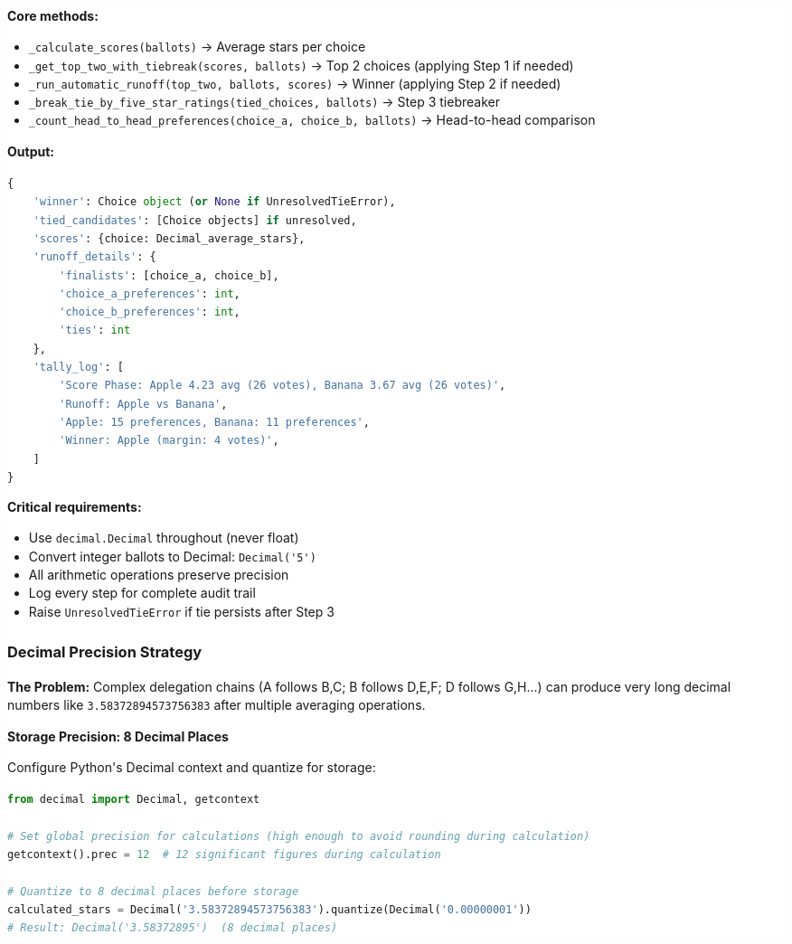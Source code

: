 **Core methods:**
- `_calculate_scores(ballots)` → Average stars per choice
- `_get_top_two_with_tiebreak(scores, ballots)` → Top 2 choices (applying Step 1 if needed)
- `_run_automatic_runoff(top_two, ballots, scores)` → Winner (applying Step 2 if needed)
- `_break_tie_by_five_star_ratings(tied_choices, ballots)` → Step 3 tiebreaker
- `_count_head_to_head_preferences(choice_a, choice_b, ballots)` → Head-to-head comparison

**Output:**
```python
{
    'winner': Choice object (or None if UnresolvedTieError),
    'tied_candidates': [Choice objects] if unresolved,
    'scores': {choice: Decimal_average_stars},
    'runoff_details': {
        'finalists': [choice_a, choice_b],
        'choice_a_preferences': int,
        'choice_b_preferences': int,
        'ties': int
    },
    'tally_log': [
        'Score Phase: Apple 4.23 avg (26 votes), Banana 3.67 avg (26 votes)',
        'Runoff: Apple vs Banana',
        'Apple: 15 preferences, Banana: 11 preferences',
        'Winner: Apple (margin: 4 votes)',
    ]
}
```

**Critical requirements:**
- Use `decimal.Decimal` throughout (never float)
- Convert integer ballots to Decimal: `Decimal('5')`
- All arithmetic operations preserve precision
- Log every step for complete audit trail
- Raise `UnresolvedTieError` if tie persists after Step 3

### Decimal Precision Strategy

**The Problem:**
Complex delegation chains (A follows B,C; B follows D,E,F; D follows G,H...) can produce very long decimal numbers like `3.58372894573756383` after multiple averaging operations.

**Storage Precision: 8 Decimal Places**

Configure Python's Decimal context and quantize for storage:

```python
from decimal import Decimal, getcontext

# Set global precision for calculations (high enough to avoid rounding during calculation)
getcontext().prec = 12  # 12 significant figures during calculation

# Quantize to 8 decimal places before storage
calculated_stars = Decimal('3.58372894573756383').quantize(Decimal('0.00000001'))
# Result: Decimal('3.58372895')  (8 decimal places)
```
